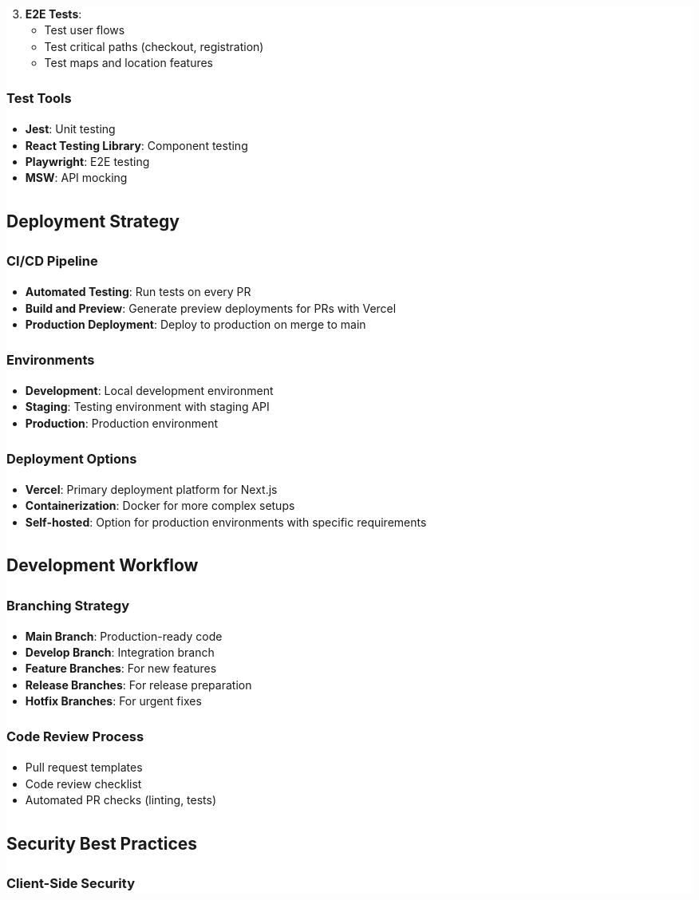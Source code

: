 3. **E2E Tests**:
   - Test user flows
   - Test critical paths (checkout, registration)
   - Test maps and location features

### Test Tools

- **Jest**: Unit testing
- **React Testing Library**: Component testing
- **Playwright**: E2E testing
- **MSW**: API mocking

## Deployment Strategy

### CI/CD Pipeline

- **Automated Testing**: Run tests on every PR
- **Build and Preview**: Generate preview deployments for PRs with Vercel
- **Production Deployment**: Deploy to production on merge to main

### Environments

- **Development**: Local development environment
- **Staging**: Testing environment with staging API
- **Production**: Production environment

### Deployment Options

- **Vercel**: Primary deployment platform for Next.js
- **Containerization**: Docker for more complex setups
- **Self-hosted**: Option for production environments with specific requirements

## Development Workflow

### Branching Strategy

- **Main Branch**: Production-ready code
- **Develop Branch**: Integration branch
- **Feature Branches**: For new features
- **Release Branches**: For release preparation
- **Hotfix Branches**: For urgent fixes

### Code Review Process

- Pull request templates
- Code review checklist
- Automated PR checks (linting, tests)

## Security Best Practices

### Client-Side Security
